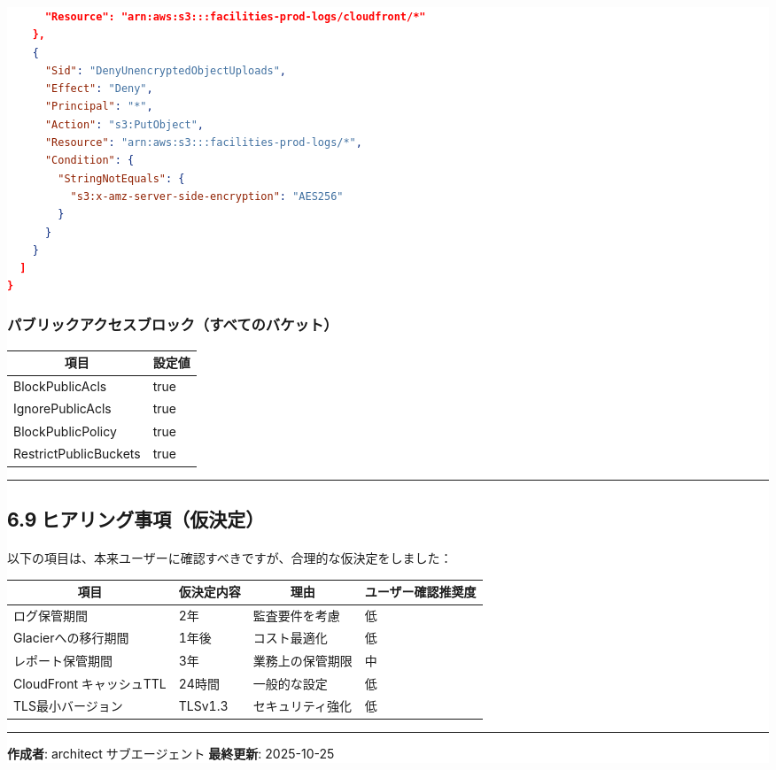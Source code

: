 ```json
      "Resource": "arn:aws:s3:::facilities-prod-logs/cloudfront/*"
    },
    {
      "Sid": "DenyUnencryptedObjectUploads",
      "Effect": "Deny",
      "Principal": "*",
      "Action": "s3:PutObject",
      "Resource": "arn:aws:s3:::facilities-prod-logs/*",
      "Condition": {
        "StringNotEquals": {
          "s3:x-amz-server-side-encryption": "AES256"
        }
      }
    }
  ]
}
```

### パブリックアクセスブロック（すべてのバケット）

| 項目 | 設定値 |
|------|--------|
| BlockPublicAcls | true |
| IgnorePublicAcls | true |
| BlockPublicPolicy | true |
| RestrictPublicBuckets | true |

---

## 6.9 ヒアリング事項（仮決定）

以下の項目は、本来ユーザーに確認すべきですが、合理的な仮決定をしました：

| 項目 | 仮決定内容 | 理由 | ユーザー確認推奨度 |
|------|----------|------|------------------|
| ログ保管期間 | 2年 | 監査要件を考慮 | 低 |
| Glacierへの移行期間 | 1年後 | コスト最適化 | 低 |
| レポート保管期間 | 3年 | 業務上の保管期限 | 中 |
| CloudFront キャッシュTTL | 24時間 | 一般的な設定 | 低 |
| TLS最小バージョン | TLSv1.3 | セキュリティ強化 | 低 |

---

**作成者**: architect サブエージェント
**最終更新**: 2025-10-25
